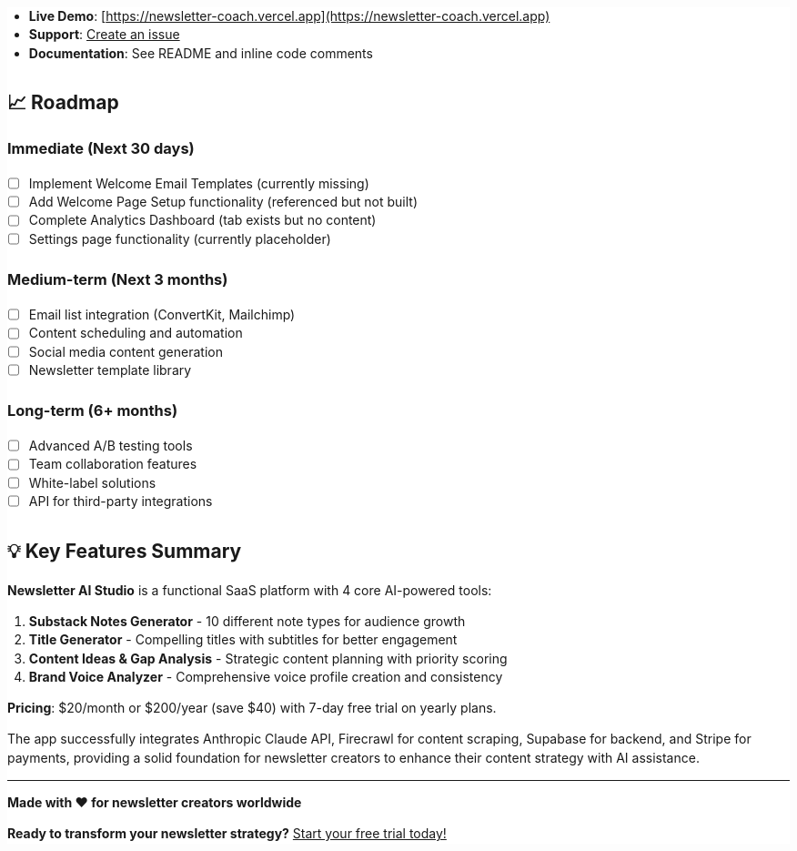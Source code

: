 - **Live Demo**: [https://newsletter-coach.vercel.app](https://newsletter-coach.vercel.app)
- **Support**: [Create an issue](https://github.com/your-username/newsletter-coach/issues)
- **Documentation**: See README and inline code comments

## 📈 Roadmap

### Immediate (Next 30 days)

- [ ] Implement Welcome Email Templates (currently missing)
- [ ] Add Welcome Page Setup functionality (referenced but not built)
- [ ] Complete Analytics Dashboard (tab exists but no content)
- [ ] Settings page functionality (currently placeholder)

### Medium-term (Next 3 months)

- [ ] Email list integration (ConvertKit, Mailchimp)
- [ ] Content scheduling and automation
- [ ] Social media content generation
- [ ] Newsletter template library

### Long-term (6+ months)

- [ ] Advanced A/B testing tools
- [ ] Team collaboration features
- [ ] White-label solutions
- [ ] API for third-party integrations

## 💡 Key Features Summary

**Newsletter AI Studio** is a functional SaaS platform with 4 core AI-powered tools:

1. **Substack Notes Generator** - 10 different note types for audience growth
2. **Title Generator** - Compelling titles with subtitles for better engagement
3. **Content Ideas & Gap Analysis** - Strategic content planning with priority scoring
4. **Brand Voice Analyzer** - Comprehensive voice profile creation and consistency

**Pricing**: $20/month or $200/year (save $40) with 7-day free trial on yearly plans.

The app successfully integrates Anthropic Claude API, Firecrawl for content scraping, Supabase for backend, and Stripe for payments, providing a solid foundation for newsletter creators to enhance their content strategy with AI assistance.

---

**Made with ❤️ for newsletter creators worldwide**

**Ready to transform your newsletter strategy?** [Start your free trial today!](https://newsletter-coach.vercel.app)
